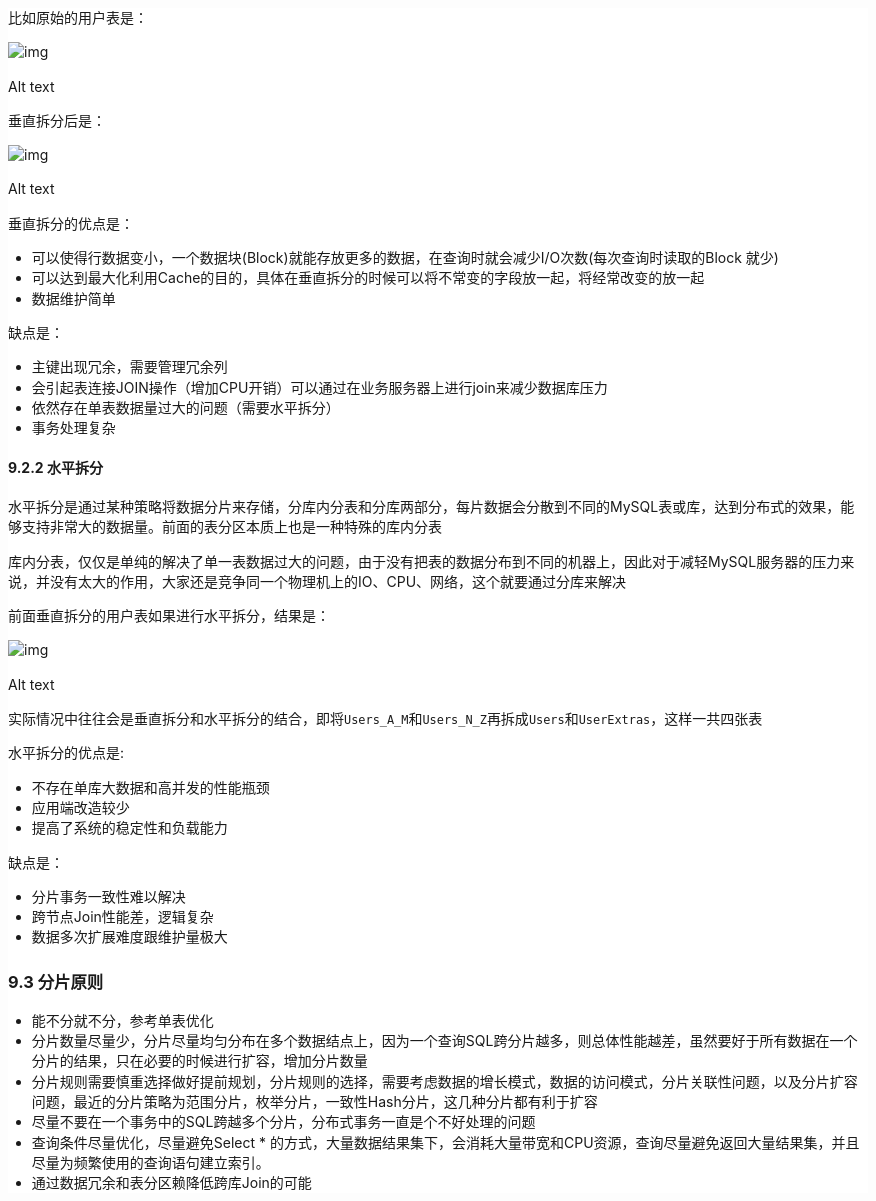 比如原始的用户表是：

![img](https://gitee.com/BlacksJack/picture-bed/raw/master/img/20200910182955.webp)

Alt text

垂直拆分后是：

![img](https://gitee.com/BlacksJack/picture-bed/raw/master/img/20200910182956.webp)

Alt text

垂直拆分的优点是：

- 可以使得行数据变小，一个数据块(Block)就能存放更多的数据，在查询时就会减少I/O次数(每次查询时读取的Block 就少)
- 可以达到最大化利用Cache的目的，具体在垂直拆分的时候可以将不常变的字段放一起，将经常改变的放一起
- 数据维护简单

缺点是：

- 主键出现冗余，需要管理冗余列
- 会引起表连接JOIN操作（增加CPU开销）可以通过在业务服务器上进行join来减少数据库压力
- 依然存在单表数据量过大的问题（需要水平拆分）
- 事务处理复杂

#### 9.2.2 水平拆分

水平拆分是通过某种策略将数据分片来存储，分库内分表和分库两部分，每片数据会分散到不同的MySQL表或库，达到分布式的效果，能够支持非常大的数据量。前面的表分区本质上也是一种特殊的库内分表

库内分表，仅仅是单纯的解决了单一表数据过大的问题，由于没有把表的数据分布到不同的机器上，因此对于减轻MySQL服务器的压力来说，并没有太大的作用，大家还是竞争同一个物理机上的IO、CPU、网络，这个就要通过分库来解决

前面垂直拆分的用户表如果进行水平拆分，结果是：

![img](https://gitee.com/BlacksJack/picture-bed/raw/master/img/20200910182957.webp)

Alt text

实际情况中往往会是垂直拆分和水平拆分的结合，即将`Users_A_M`和`Users_N_Z`再拆成`Users`和`UserExtras`，这样一共四张表

水平拆分的优点是:

- 不存在单库大数据和高并发的性能瓶颈
- 应用端改造较少
- 提高了系统的稳定性和负载能力

缺点是：

- 分片事务一致性难以解决
- 跨节点Join性能差，逻辑复杂
- 数据多次扩展难度跟维护量极大

### 9.3 分片原则

- 能不分就不分，参考单表优化
- 分片数量尽量少，分片尽量均匀分布在多个数据结点上，因为一个查询SQL跨分片越多，则总体性能越差，虽然要好于所有数据在一个分片的结果，只在必要的时候进行扩容，增加分片数量
- 分片规则需要慎重选择做好提前规划，分片规则的选择，需要考虑数据的增长模式，数据的访问模式，分片关联性问题，以及分片扩容问题，最近的分片策略为范围分片，枚举分片，一致性Hash分片，这几种分片都有利于扩容
- 尽量不要在一个事务中的SQL跨越多个分片，分布式事务一直是个不好处理的问题
- 查询条件尽量优化，尽量避免Select * 的方式，大量数据结果集下，会消耗大量带宽和CPU资源，查询尽量避免返回大量结果集，并且尽量为频繁使用的查询语句建立索引。
- 通过数据冗余和表分区赖降低跨库Join的可能
